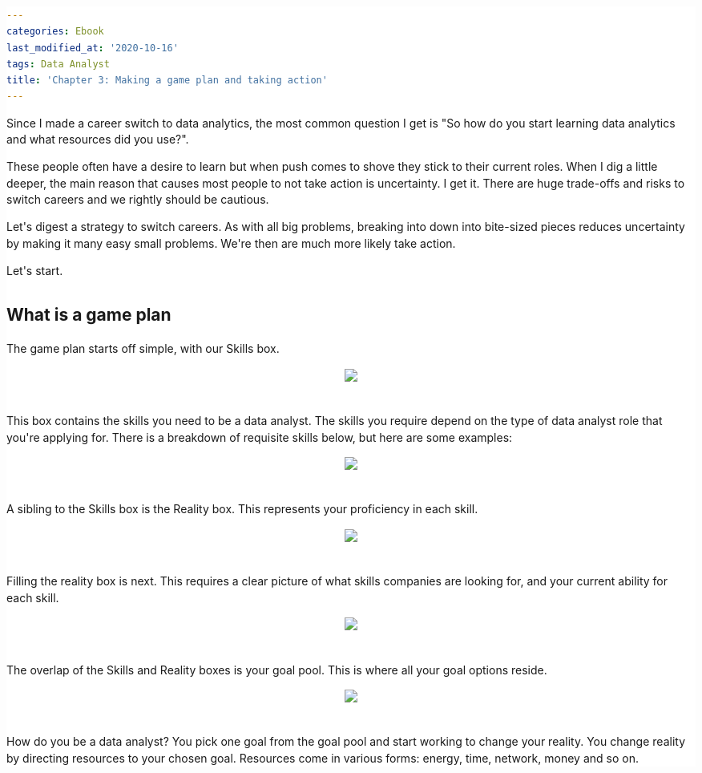 ```yaml
---
categories: Ebook
last_modified_at: '2020-10-16'
tags: Data Analyst
title: 'Chapter 3: Making a game plan and taking action'
---
```


Since I made a career switch to data analytics, the most common question I get is "So how do you start learning data analytics and what resources did you use?".<br />

These people often have a desire to learn but when push comes to shove they stick to their current roles. When I dig a little deeper, the main reason that causes most people to not take action is uncertainty. I get it. There are huge trade-offs and risks to switch careers and we rightly should be cautious.<br />

Let's digest a strategy to switch careers. As with all big problems, breaking into down into bite-sized pieces reduces uncertainty by making it many easy small problems. We're then are much more likely take action.<br />

Let's start.<br />

## **What is a game plan**
The game plan starts off simple, with our Skills box.<br />

<p align='center'>
<img src='https://notionblog.s3.ap-southeast-1.amazonaws.com/fb637c83-258e-4105-bf96-32a416793d04/image_1.png' />
</p><br />
This box contains the skills you need to be a data analyst. The skills you require depend on the type of data analyst role that you're applying for. There is a breakdown of requisite skills below, but here are some examples:<br />

<p align='center'>
<img src='https://notionblog.s3.ap-southeast-1.amazonaws.com/fb637c83-258e-4105-bf96-32a416793d04/image_2.png' />
</p><br />
A sibling to the Skills box is the Reality box. This represents your proficiency in each skill.<br />

<p align='center'>
<img src='https://notionblog.s3.ap-southeast-1.amazonaws.com/fb637c83-258e-4105-bf96-32a416793d04/image_3.png' />
</p><br />
Filling the reality box is next. This requires a clear picture of what skills companies are looking for, and your current ability for each skill.<br />

<p align='center'>
<img src='https://notionblog.s3.ap-southeast-1.amazonaws.com/fb637c83-258e-4105-bf96-32a416793d04/image_4.png' />
</p><br />
The overlap of the Skills and Reality boxes is your goal pool. This is where all your goal options reside.<br />

<p align='center'>
<img src='https://notionblog.s3.ap-southeast-1.amazonaws.com/fb637c83-258e-4105-bf96-32a416793d04/image_5.png' />
</p><br />
How do you be a data analyst? You pick one goal from the goal pool and start working to change your reality. You change reality by directing resources to your chosen goal. Resources come in various forms: energy, time, network, money and so on.<br />
